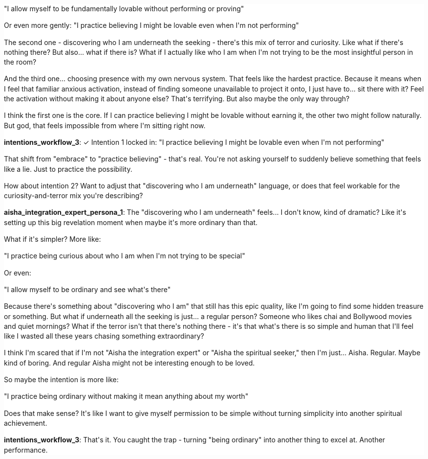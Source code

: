 "I allow myself to be fundamentally lovable without performing or proving"

Or even more gently:
"I practice believing I might be lovable even when I'm not performing"

The second one - discovering who I am underneath the seeking - there's this mix of terror and curiosity. Like what if there's nothing there? But also... what if there is? What if I actually like who I am when I'm not trying to be the most insightful person in the room?

And the third one... choosing presence with my own nervous system. That feels like the hardest practice. Because it means when I feel that familiar anxious activation, instead of finding someone unavailable to project it onto, I just have to... sit there with it? Feel the activation without making it about anyone else? That's terrifying. But also maybe the only way through?

I think the first one is the core. If I can practice believing I might be lovable without earning it, the other two might follow naturally. But god, that feels impossible from where I'm sitting right now.


**intentions_workflow_3**: ✓ Intention 1 locked in: "I practice believing I might be lovable even when I'm not performing"

That shift from "embrace" to "practice believing" - that's real. You're not asking yourself to suddenly believe something that feels like a lie. Just to practice the possibility.

How about intention 2? Want to adjust that "discovering who I am underneath" language, or does that feel workable for the curiosity-and-terror mix you're describing?


**aisha_integration_expert_persona_1**: The "discovering who I am underneath" feels... I don't know, kind of dramatic? Like it's setting up this big revelation moment when maybe it's more ordinary than that.

What if it's simpler? More like:

"I practice being curious about who I am when I'm not trying to be special"

Or even:

"I allow myself to be ordinary and see what's there"

Because there's something about "discovering who I am" that still has this epic quality, like I'm going to find some hidden treasure or something. But what if underneath all the seeking is just... a regular person? Someone who likes chai and Bollywood movies and quiet mornings? What if the terror isn't that there's nothing there - it's that what's there is so simple and human that I'll feel like I wasted all these years chasing something extraordinary?

I think I'm scared that if I'm not "Aisha the integration expert" or "Aisha the spiritual seeker," then I'm just... Aisha. Regular. Maybe kind of boring. And regular Aisha might not be interesting enough to be loved.

So maybe the intention is more like:

"I practice being ordinary without making it mean anything about my worth"

Does that make sense? It's like I want to give myself permission to be simple without turning simplicity into another spiritual achievement.


**intentions_workflow_3**: That's it. You caught the trap - turning "being ordinary" into another thing to excel at. Another performance.
